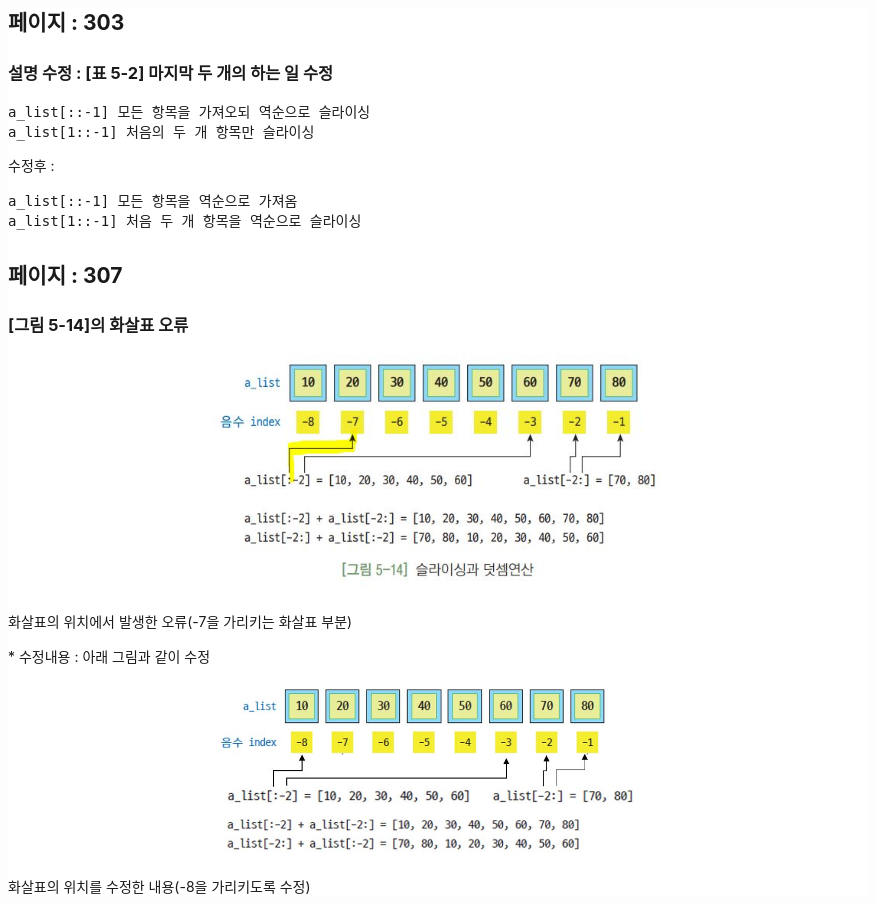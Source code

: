 ## 페이지 : 303
### 설명 수정 : [표 5-2] 마지막 두 개의 하는 일 수정
<pre>
a_list[::-1] 모든 항목을 가져오되 역순으로 슬라이싱
a_list[1::-1] 처음의 두 개 항목만 슬라이싱
</pre>
수정후 : 
<pre>
a_list[::-1] 모든 항목을 역순으로 가져옴
a_list[1::-1] 처음 두 개 항목을 역순으로 슬라이싱
</pre>


## 페이지 : 307
### [그림 5-14]의 화살표 오류
<p align="center">
  <img src="../github-image/errata-fig-error.JPG" width=450px>
  <p> 화살표의 위치에서 발생한 오류(-7을 가리키는 화살표 부분)
</p>
* 수정내용 : 아래 그림과 같이 수정
<p align="center">
  <img src="../github-image/errata-fig-fixed.JPG" width=460px>
  <p> 화살표의 위치를 수정한 내용(-8을 가리키도록 수정)
</p>
